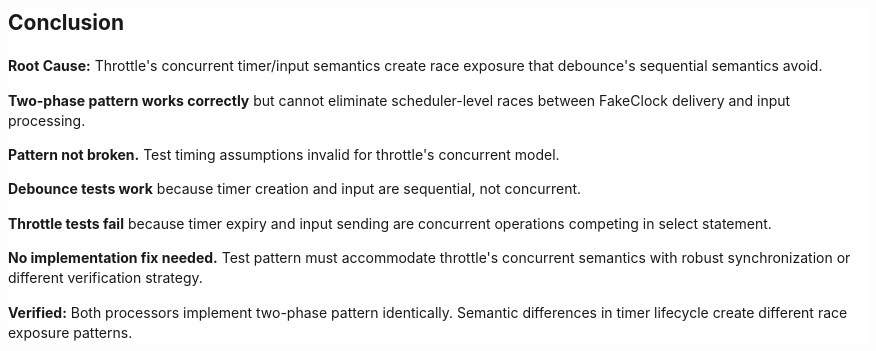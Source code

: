 ## Conclusion

**Root Cause:** Throttle's concurrent timer/input semantics create race exposure that debounce's sequential semantics avoid.

**Two-phase pattern works correctly** but cannot eliminate scheduler-level races between FakeClock delivery and input processing.

**Pattern not broken.** Test timing assumptions invalid for throttle's concurrent model.

**Debounce tests work** because timer creation and input are sequential, not concurrent.

**Throttle tests fail** because timer expiry and input sending are concurrent operations competing in select statement.

**No implementation fix needed.** Test pattern must accommodate throttle's concurrent semantics with robust synchronization or different verification strategy.

**Verified:** Both processors implement two-phase pattern identically. Semantic differences in timer lifecycle create different race exposure patterns.